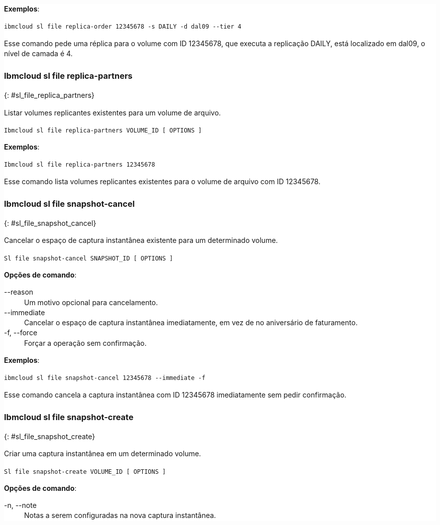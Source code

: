 **Exemplos**:
```
ibmcloud sl file replica-order 12345678 -s DAILY -d dal09 --tier 4
```
Esse comando pede uma réplica para o volume com ID 12345678, que executa a replicação DAILY, está localizado em dal09, o nível de camada é 4.

### Ibmcloud sl file replica-partners
{: #sl_file_replica_partners}

Listar volumes replicantes existentes para um volume de arquivo.
```
Ibmcloud sl file replica-partners VOLUME_ID [ OPTIONS ]
```


**Exemplos**:
```
Ibmcloud sl file replica-partners 12345678
```
Esse comando lista volumes replicantes existentes para o volume de arquivo com ID 12345678.

### Ibmcloud sl file snapshot-cancel
{: #sl_file_snapshot_cancel}

Cancelar o espaço de captura instantânea existente para um determinado volume.
```
Sl file snapshot-cancel SNAPSHOT_ID [ OPTIONS ]
```

<strong>Opções de comando</strong>:
<dl>
<dt>--reason</dt>
<dd>Um motivo opcional para cancelamento.</dd>
<dt>--immediate</dt>
<dd>Cancelar o espaço de captura instantânea imediatamente, em vez de no aniversário de faturamento.</dd>
<dt>-f, --force</dt>
<dd>Forçar a operação sem confirmação.</dd>
</dl>

**Exemplos**:
```
ibmcloud sl file snapshot-cancel 12345678 --immediate -f
```
Esse comando cancela a captura instantânea com ID 12345678 imediatamente sem pedir confirmação.

### Ibmcloud sl file snapshot-create
{: #sl_file_snapshot_create}

Criar uma captura instantânea em um determinado volume.
```
Sl file snapshot-create VOLUME_ID [ OPTIONS ]
```

<strong>Opções de comando</strong>:
<dl>
<dt>-n, --note</dt>
<dd>Notas a serem configuradas na nova captura instantânea.</dd>
</dl>
